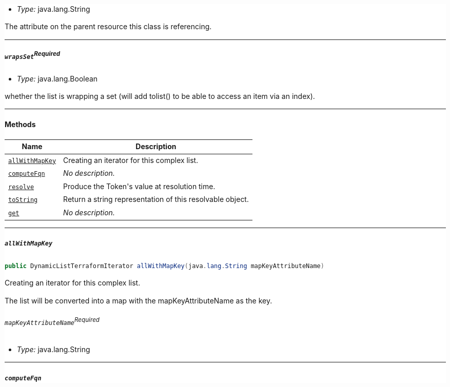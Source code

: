 - *Type:* java.lang.String

The attribute on the parent resource this class is referencing.

---

##### `wrapsSet`<sup>Required</sup> <a name="wrapsSet" id="@cdktf/provider-mongodbatlas.dataMongodbatlasCloudBackupSnapshotExportJobs.DataMongodbatlasCloudBackupSnapshotExportJobsResultsComponentsList.Initializer.parameter.wrapsSet"></a>

- *Type:* java.lang.Boolean

whether the list is wrapping a set (will add tolist() to be able to access an item via an index).

---

#### Methods <a name="Methods" id="Methods"></a>

| **Name** | **Description** |
| --- | --- |
| <code><a href="#@cdktf/provider-mongodbatlas.dataMongodbatlasCloudBackupSnapshotExportJobs.DataMongodbatlasCloudBackupSnapshotExportJobsResultsComponentsList.allWithMapKey">allWithMapKey</a></code> | Creating an iterator for this complex list. |
| <code><a href="#@cdktf/provider-mongodbatlas.dataMongodbatlasCloudBackupSnapshotExportJobs.DataMongodbatlasCloudBackupSnapshotExportJobsResultsComponentsList.computeFqn">computeFqn</a></code> | *No description.* |
| <code><a href="#@cdktf/provider-mongodbatlas.dataMongodbatlasCloudBackupSnapshotExportJobs.DataMongodbatlasCloudBackupSnapshotExportJobsResultsComponentsList.resolve">resolve</a></code> | Produce the Token's value at resolution time. |
| <code><a href="#@cdktf/provider-mongodbatlas.dataMongodbatlasCloudBackupSnapshotExportJobs.DataMongodbatlasCloudBackupSnapshotExportJobsResultsComponentsList.toString">toString</a></code> | Return a string representation of this resolvable object. |
| <code><a href="#@cdktf/provider-mongodbatlas.dataMongodbatlasCloudBackupSnapshotExportJobs.DataMongodbatlasCloudBackupSnapshotExportJobsResultsComponentsList.get">get</a></code> | *No description.* |

---

##### `allWithMapKey` <a name="allWithMapKey" id="@cdktf/provider-mongodbatlas.dataMongodbatlasCloudBackupSnapshotExportJobs.DataMongodbatlasCloudBackupSnapshotExportJobsResultsComponentsList.allWithMapKey"></a>

```java
public DynamicListTerraformIterator allWithMapKey(java.lang.String mapKeyAttributeName)
```

Creating an iterator for this complex list.

The list will be converted into a map with the mapKeyAttributeName as the key.

###### `mapKeyAttributeName`<sup>Required</sup> <a name="mapKeyAttributeName" id="@cdktf/provider-mongodbatlas.dataMongodbatlasCloudBackupSnapshotExportJobs.DataMongodbatlasCloudBackupSnapshotExportJobsResultsComponentsList.allWithMapKey.parameter.mapKeyAttributeName"></a>

- *Type:* java.lang.String

---

##### `computeFqn` <a name="computeFqn" id="@cdktf/provider-mongodbatlas.dataMongodbatlasCloudBackupSnapshotExportJobs.DataMongodbatlasCloudBackupSnapshotExportJobsResultsComponentsList.computeFqn"></a>
